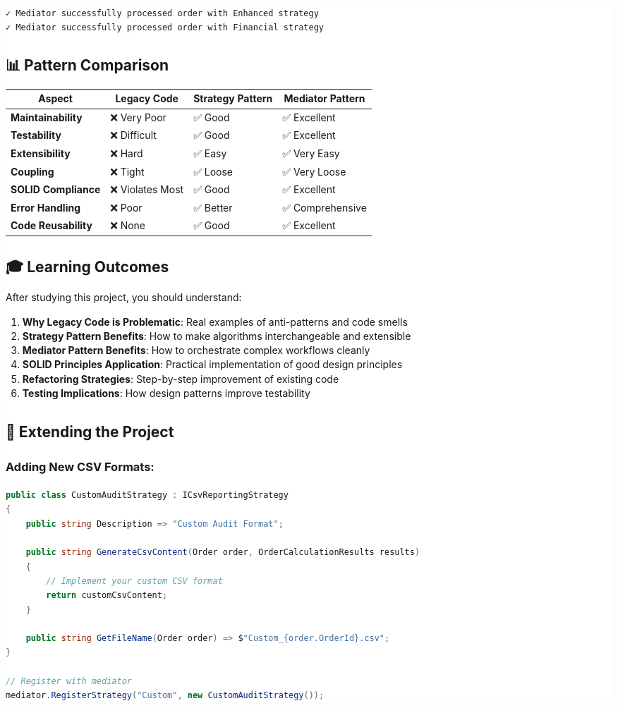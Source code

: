 ```
✓ Mediator successfully processed order with Enhanced strategy  
✓ Mediator successfully processed order with Financial strategy
```

## 📊 Pattern Comparison

| Aspect | Legacy Code | Strategy Pattern | Mediator Pattern |
|--------|-------------|------------------|------------------|
| **Maintainability** | ❌ Very Poor | ✅ Good | ✅ Excellent |
| **Testability** | ❌ Difficult | ✅ Good | ✅ Excellent |
| **Extensibility** | ❌ Hard | ✅ Easy | ✅ Very Easy |
| **Coupling** | ❌ Tight | ✅ Loose | ✅ Very Loose |
| **SOLID Compliance** | ❌ Violates Most | ✅ Good | ✅ Excellent |
| **Error Handling** | ❌ Poor | ✅ Better | ✅ Comprehensive |
| **Code Reusability** | ❌ None | ✅ Good | ✅ Excellent |

## 🎓 Learning Outcomes

After studying this project, you should understand:

1. **Why Legacy Code is Problematic**: Real examples of anti-patterns and code smells
2. **Strategy Pattern Benefits**: How to make algorithms interchangeable and extensible
3. **Mediator Pattern Benefits**: How to orchestrate complex workflows cleanly
4. **SOLID Principles Application**: Practical implementation of good design principles
5. **Refactoring Strategies**: Step-by-step improvement of existing code
6. **Testing Implications**: How design patterns improve testability

## 🔧 Extending the Project

### Adding New CSV Formats:
```csharp
public class CustomAuditStrategy : ICsvReportingStrategy
{
    public string Description => "Custom Audit Format";
    
    public string GenerateCsvContent(Order order, OrderCalculationResults results)
    {
        // Implement your custom CSV format
        return customCsvContent;
    }
    
    public string GetFileName(Order order) => $"Custom_{order.OrderId}.csv";
}

// Register with mediator
mediator.RegisterStrategy("Custom", new CustomAuditStrategy());
```
